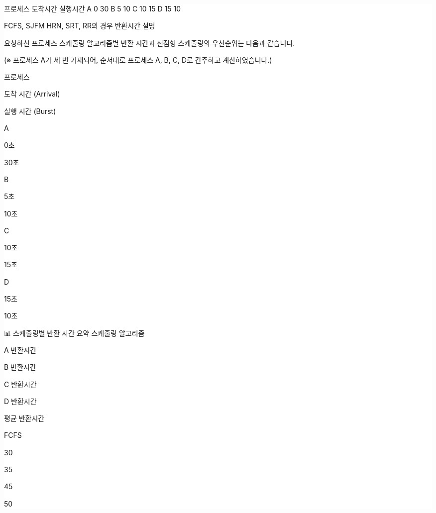 
프로세스        도착시간         실행시간
A              0               30
B              5               10
C              10              15
D              15              10

FCFS, SJFM HRN, SRT, RR의 경우 반환시간 설명 

요청하신 프로세스 스케줄링 알고리즘별 반환 시간과 선점형 스케줄링의 우선순위는 다음과 같습니다.

(※ 프로세스 A가 세 번 기재되어, 순서대로 프로세스 A, B, C, D로 간주하고 계산하였습니다.)

프로세스

도착 시간 (Arrival)

실행 시간 (Burst)

A

0초

30초

B

5초

10초

C

10초

15초

D

15초

10초

📊 스케줄링별 반환 시간 요약
스케줄링 알고리즘

A 반환시간

B 반환시간

C 반환시간

D 반환시간

평균 반환시간

FCFS

30

35

45

50
